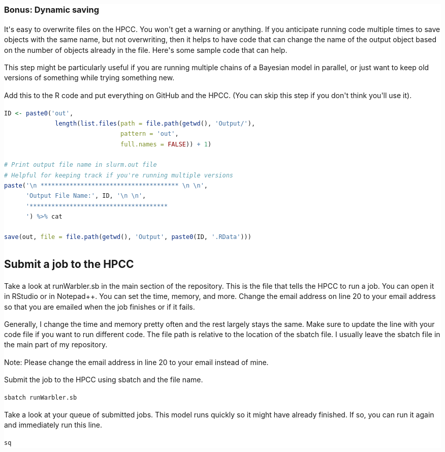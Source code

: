 ### Bonus: Dynamic saving

It's easy to overwrite files on the HPCC. You won't get a warning or anything. If you anticipate running code multiple times to save objects with the same name, but not overwriting, then it helps to have code that can change the name of the output object based on the number of objects already in the file. Here's some sample code that can help.

This step might be particularly useful if you are running multiple chains of a Bayesian model in parallel, or just want to keep old versions of something while trying something new.

Add this to the R code and put everything on GitHub and the HPCC. (You can skip this step if you don't think you'll use it).


``` r
ID <- paste0('out',
              length(list.files(path = file.path(getwd(), 'Output/'),
                                pattern = 'out',
                                full.names = FALSE)) + 1)

# Print output file name in slurm.out file
# Helpful for keeping track if you're running multiple versions
paste('\n ************************************** \n \n',
      'Output File Name:', ID, '\n \n',
      '**************************************
      ') %>% cat

save(out, file = file.path(getwd(), 'Output', paste0(ID, '.RData')))
```

## Submit a job to the HPCC

Take a look at runWarbler.sb in the main section of the repository. This is the file that tells the HPCC to run a job. You can open it in RStudio or in Notepad++. You can set the time, memory, and more. Change the email address on line 20 to your email address so that you are emailed when the job finishes or if it fails. 

Generally, I change the time and memory pretty often and the rest largely stays the same. Make sure to update the line with your code file if you want to run different code. The file path is relative to the location of the sbatch file. I usually leave the sbatch file in the main part of my repository. 

Note: Please change the email address in line 20 to your email instead of mine. 

Submit the job to the HPCC using sbatch and the file name. 

``` bash
sbatch runWarbler.sb
```

Take a look at your queue of submitted jobs. This model runs quickly so it might have already finished. If so, you can run it again and immediately run this line. 

``` bash
sq
```
